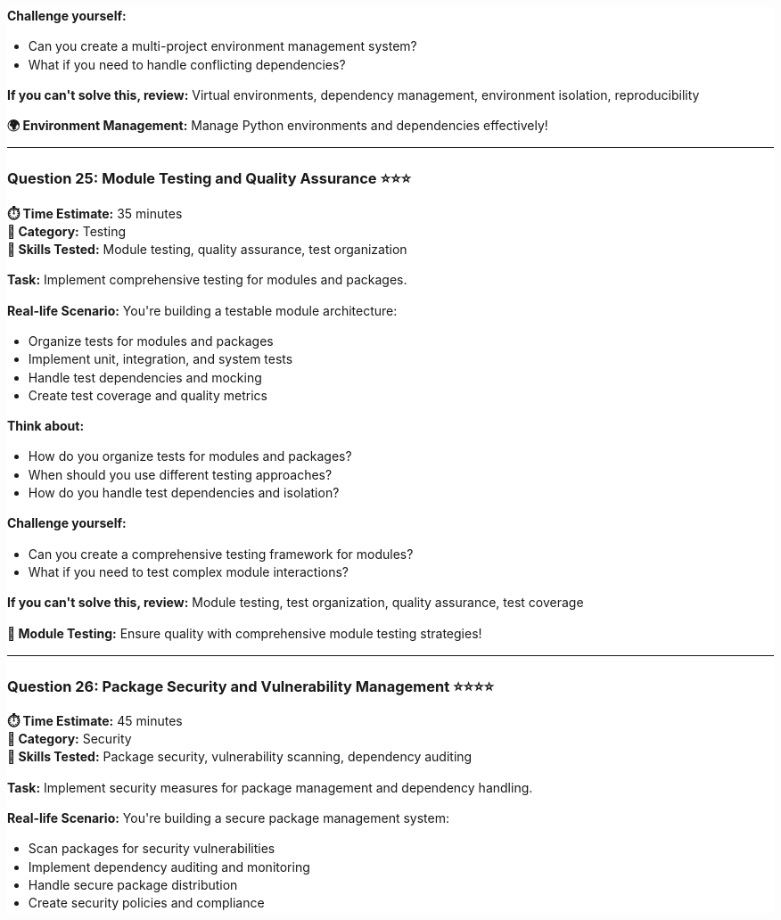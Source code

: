 **Challenge yourself:**

- Can you create a multi-project environment management system?
- What if you need to handle conflicting dependencies?

**If you can't solve this, review:** Virtual environments, dependency management, environment isolation, reproducibility

**🌍 Environment Management:** Manage Python environments and dependencies effectively!

---

### Question 25: Module Testing and Quality Assurance ⭐⭐⭐

**⏱️ Time Estimate:** 35 minutes  
**🎯 Category:** Testing  
**📝 Skills Tested:** Module testing, quality assurance, test organization

**Task:** Implement comprehensive testing for modules and packages.

**Real-life Scenario:** You're building a testable module architecture:

- Organize tests for modules and packages
- Implement unit, integration, and system tests
- Handle test dependencies and mocking
- Create test coverage and quality metrics

**Think about:**

- How do you organize tests for modules and packages?
- When should you use different testing approaches?
- How do you handle test dependencies and isolation?

**Challenge yourself:**

- Can you create a comprehensive testing framework for modules?
- What if you need to test complex module interactions?

**If you can't solve this, review:** Module testing, test organization, quality assurance, test coverage

**🧪 Module Testing:** Ensure quality with comprehensive module testing strategies!

---

### Question 26: Package Security and Vulnerability Management ⭐⭐⭐⭐

**⏱️ Time Estimate:** 45 minutes  
**🎯 Category:** Security  
**📝 Skills Tested:** Package security, vulnerability scanning, dependency auditing

**Task:** Implement security measures for package management and dependency handling.

**Real-life Scenario:** You're building a secure package management system:

- Scan packages for security vulnerabilities
- Implement dependency auditing and monitoring
- Handle secure package distribution
- Create security policies and compliance
